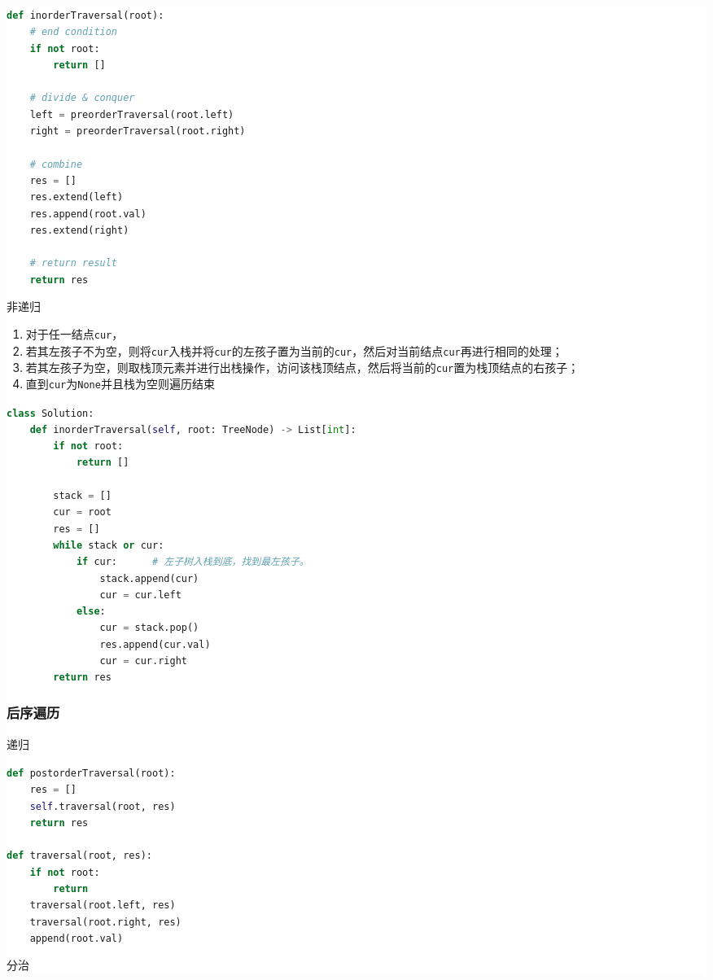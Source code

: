 ```python
def inorderTraversal(root):
    # end condition
    if not root:
        return []

    # divide & conquer
    left = preorderTraversal(root.left)
    right = preorderTraversal(root.right)

    # combine
    res = []
    res.extend(left)
    res.append(root.val)
    res.extend(right)

    # return result
    return res
```
非递归

1. 对于任一结点`cur`，
2. 若其左孩子不为空，则将`cur`入栈并将`cur`的左孩子置为当前的`cur`，然后对当前结点`cur`再进行相同的处理；
3. 若其左孩子为空，则取栈顶元素并进行出栈操作，访问该栈顶结点，然后将当前的`cur`置为栈顶结点的右孩子；
4. 直到`cur`为`None`并且栈为空则遍历结束

```python
class Solution:
    def inorderTraversal(self, root: TreeNode) -> List[int]:
        if not root:
            return []
        
        stack = []
        cur = root
        res = []
        while stack or cur:
            if cur:      # 左子树入栈到底，找到最左孩子。
                stack.append(cur)
                cur = cur.left
            else:
                cur = stack.pop()
                res.append(cur.val)
                cur = cur.right
        return res
```

### 后序遍历
递归

```python
def postorderTraversal(root):
    res = []
    self.traversal(root, res)
    return res
    
def traversal(root, res):
    if not root: 
        return
    traversal(root.left, res)
    traversal(root.right, res)
    append(root.val)
```
分治

